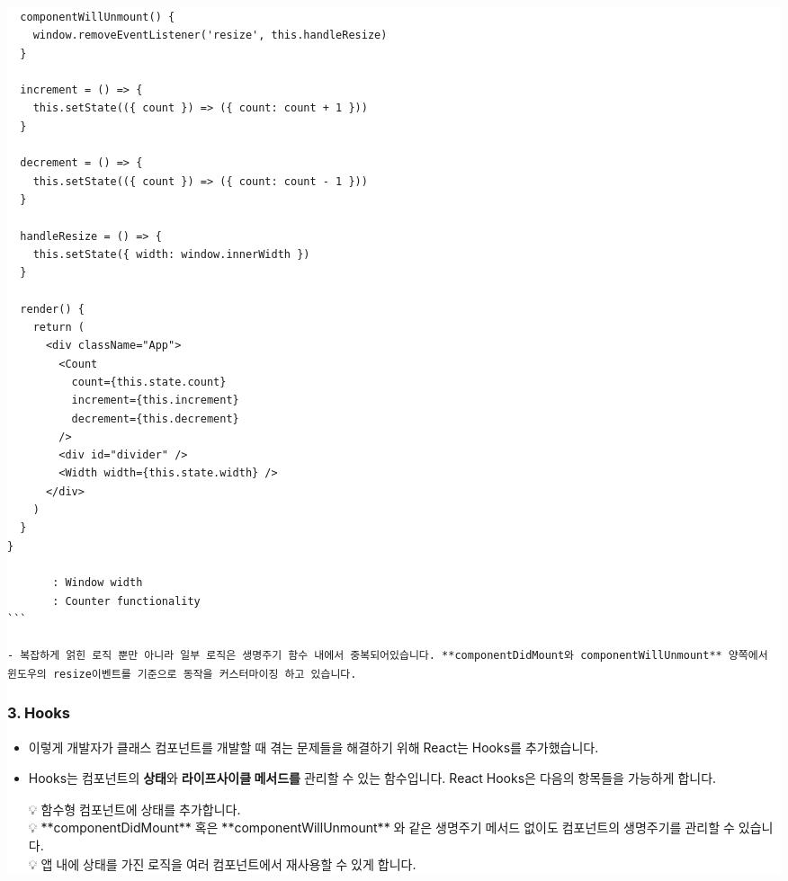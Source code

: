       componentWillUnmount() {
        window.removeEventListener('resize', this.handleResize)
      }
    
      increment = () => {
        this.setState(({ count }) => ({ count: count + 1 }))
      }
    
      decrement = () => {
        this.setState(({ count }) => ({ count: count - 1 }))
      }
    
      handleResize = () => {
        this.setState({ width: window.innerWidth })
      }
    
      render() {
        return (
          <div className="App">
            <Count
              count={this.state.count}
              increment={this.increment}
              decrement={this.decrement}
            />
            <div id="divider" />
            <Width width={this.state.width} />
          </div>
        )
      }
    }
    
           : Window width
           : Counter functionality
    ```
    
    - 복잡하게 얽힌 로직 뿐만 아니라 일부 로직은 생명주기 함수 내에서 중복되어있습니다. **componentDidMount와 componentWillUnmount** 양쪽에서 윈도우의 resize이벤트를 기준으로 동작을 커스터마이징 하고 있습니다.

### 3. Hooks

- 이렇게 개발자가 클래스 컴포넌트를 개발할 때 겪는 문제들을 해결하기 위해 React는 Hooks를 추가했습니다.
- Hooks는 컴포넌트의 **상태**와 **라이프사이클 메서드를** 관리할 수 있는 함수입니다. React Hooks은 다음의 항목들을 가능하게 합니다.
    
    <aside>
    💡 함수형 컴포넌트에 상태를 추가합니다.
    
    </aside>
    
    <aside>
    💡 **componentDidMount**  혹은 **componentWillUnmount** 와 같은 생명주기 메서드 없이도 컴포넌트의 생명주기를 관리할 수 있습니다.
    
    </aside>
    
    <aside>
    💡 앱 내에 상태를 가진 로직을 여러 컴포넌트에서 재사용할 수 있게 합니다.
    
    </aside>
    